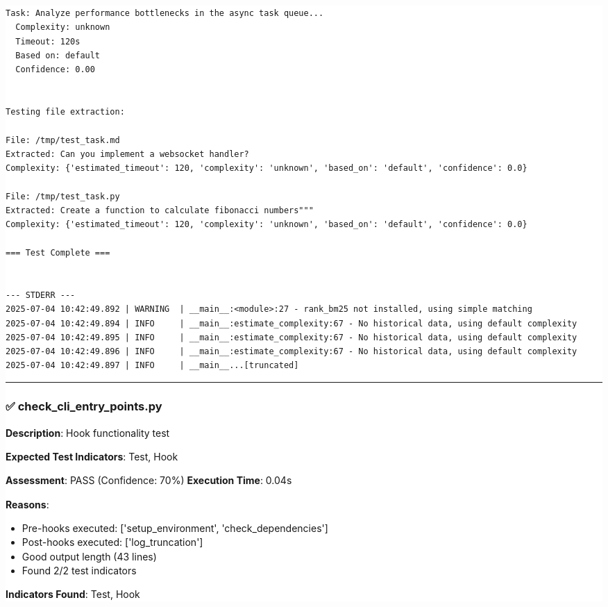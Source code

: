 ```
Task: Analyze performance bottlenecks in the async task queue...
  Complexity: unknown
  Timeout: 120s
  Based on: default
  Confidence: 0.00


Testing file extraction:

File: /tmp/test_task.md
Extracted: Can you implement a websocket handler?
Complexity: {'estimated_timeout': 120, 'complexity': 'unknown', 'based_on': 'default', 'confidence': 0.0}

File: /tmp/test_task.py
Extracted: Create a function to calculate fibonacci numbers"""
Complexity: {'estimated_timeout': 120, 'complexity': 'unknown', 'based_on': 'default', 'confidence': 0.0}

=== Test Complete ===


--- STDERR ---
2025-07-04 10:42:49.892 | WARNING  | __main__:<module>:27 - rank_bm25 not installed, using simple matching
2025-07-04 10:42:49.894 | INFO     | __main__:estimate_complexity:67 - No historical data, using default complexity
2025-07-04 10:42:49.895 | INFO     | __main__:estimate_complexity:67 - No historical data, using default complexity
2025-07-04 10:42:49.896 | INFO     | __main__:estimate_complexity:67 - No historical data, using default complexity
2025-07-04 10:42:49.897 | INFO     | __main__...[truncated]
```

---

### ✅ check_cli_entry_points.py

**Description**: Hook functionality test

**Expected Test Indicators**: Test, Hook

**Assessment**: PASS (Confidence: 70%)
**Execution Time**: 0.04s

**Reasons**:

- Pre-hooks executed: ['setup_environment', 'check_dependencies']
- Post-hooks executed: ['log_truncation']
- Good output length (43 lines)
- Found 2/2 test indicators

**Indicators Found**: Test, Hook
